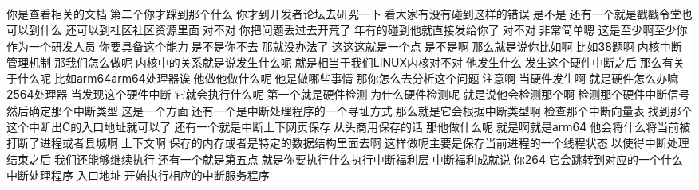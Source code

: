 你是查看相关的文档
第二个你才踩到那个什么
你才到开发者论坛去研究一下
看大家有没有碰到这样的错误
是不是
还有一个就是戳戳令堂也可以到什么
还可以到社区社区资源里面
对不对
你把问题丢过去开荒了
年有的碰到他就直接发给你了
对不对
非常简单嗯
这是至少啊至少你作为一个研发人员
你要具备这个能力
是不是你不去
那就没办法了
这这这就是一个点
是不是啊
那么就是说你比如啊
比如38题啊
内核中断管理机制
那我们怎么做呢
内核中的关系就是说发生什么呢
就是相当于我们LINUX内核对不对
他发生什么
发生这个硬件中断之后
那么有关于什么呢
比如arm64arm64处理器诶
他做他做什么呢
他是做哪些事情
那你怎么去分析这个问题
注意啊
当硬件发生啊
就是硬件怎么办嘛
2564处理器
当发现这个硬件中断
它就会执行什么呢
第一个就是硬件检测
为什么硬件检测呢
就是说他会检测那个啊
检测那个硬件中断信号
然后确定那个中断类型
这是一个方面
还有一个是中断处理程序的一个寻址方式
那么就是它会根据中断类型啊
检查那个中断向量表
找到那个这个中断出C的入口地址就可以了
还有一个就是中断上下网页保存
从头商用保存的话
那他做什么呢
就是啊就是arm64
他会将什么将当前被打断了进程或者县城啊
上下文啊
保存的内存或者是特定的数据结构里面去啊
这样做呢主要是保存当前进程的一个线程状态
以使得中断处理结束之后
我们还能够继续执行
还有一个就是第五点
就是你要执行什么执行中断福利层
中断福利成就说
你264
它会跳转到对应的一个什么中断处理程序
入口地址
开始执行相应的中断服务程序